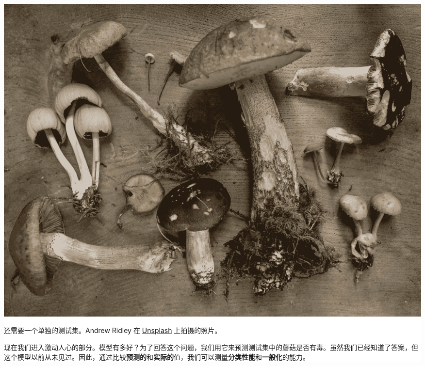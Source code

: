 ![](img/b922f6ef67d0e8a65f86253f65989979.png)

还需要一个单独的测试集。Andrew Ridley 在 [Unsplash](https://unsplash.com/?utm_source=unsplash&utm_medium=referral&utm_content=creditCopyText) 上拍摄的照片。

现在我们进入激动人心的部分。模型有多好？为了回答这个问题，我们用它来预测测试集中的蘑菇是否有毒。虽然我们已经知道了答案，但这个模型以前从未见过。因此，通过比较**预测的**和**实际的**值，我们可以测量**分类性能**和**一般化**的能力。
